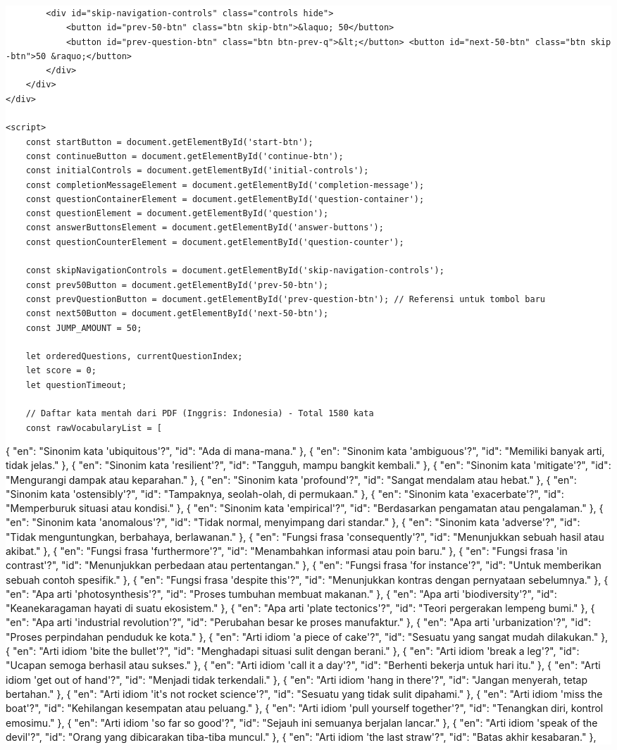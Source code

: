             <div id="skip-navigation-controls" class="controls hide">
                <button id="prev-50-btn" class="btn skip-btn">&laquo; 50</button>
                <button id="prev-question-btn" class="btn btn-prev-q">&lt;</button> <button id="next-50-btn" class="btn skip-btn">50 &raquo;</button>
            </div>
        </div>
    </div>

    <script>
        const startButton = document.getElementById('start-btn');
        const continueButton = document.getElementById('continue-btn');
        const initialControls = document.getElementById('initial-controls');
        const completionMessageElement = document.getElementById('completion-message');
        const questionContainerElement = document.getElementById('question-container');
        const questionElement = document.getElementById('question');
        const answerButtonsElement = document.getElementById('answer-buttons');
        const questionCounterElement = document.getElementById('question-counter');

        const skipNavigationControls = document.getElementById('skip-navigation-controls');
        const prev50Button = document.getElementById('prev-50-btn');
        const prevQuestionButton = document.getElementById('prev-question-btn'); // Referensi untuk tombol baru
        const next50Button = document.getElementById('next-50-btn');
        const JUMP_AMOUNT = 50;

        let orderedQuestions, currentQuestionIndex;
        let score = 0;
        let questionTimeout;

        // Daftar kata mentah dari PDF (Inggris: Indonesia) - Total 1580 kata
        const rawVocabularyList = [


  { "en": "Sinonim kata 'ubiquitous'?", "id": "Ada di mana-mana." },
  { "en": "Sinonim kata 'ambiguous'?", "id": "Memiliki banyak arti, tidak jelas." },
  { "en": "Sinonim kata 'resilient'?", "id": "Tangguh, mampu bangkit kembali." },
  { "en": "Sinonim kata 'mitigate'?", "id": "Mengurangi dampak atau keparahan." },
  { "en": "Sinonim kata 'profound'?", "id": "Sangat mendalam atau hebat." },
  { "en": "Sinonim kata 'ostensibly'?", "id": "Tampaknya, seolah-olah, di permukaan." },
  { "en": "Sinonim kata 'exacerbate'?", "id": "Memperburuk situasi atau kondisi." },
  { "en": "Sinonim kata 'empirical'?", "id": "Berdasarkan pengamatan atau pengalaman." },
  { "en": "Sinonim kata 'anomalous'?", "id": "Tidak normal, menyimpang dari standar." },
  { "en": "Sinonim kata 'adverse'?", "id": "Tidak menguntungkan, berbahaya, berlawanan." },
  { "en": "Fungsi frasa 'consequently'?", "id": "Menunjukkan sebuah hasil atau akibat." },
  { "en": "Fungsi frasa 'furthermore'?", "id": "Menambahkan informasi atau poin baru." },
  { "en": "Fungsi frasa 'in contrast'?", "id": "Menunjukkan perbedaan atau pertentangan." },
  { "en": "Fungsi frasa 'for instance'?", "id": "Untuk memberikan sebuah contoh spesifik." },
  { "en": "Fungsi frasa 'despite this'?", "id": "Menunjukkan kontras dengan pernyataan sebelumnya." },
  { "en": "Apa arti 'photosynthesis'?", "id": "Proses tumbuhan membuat makanan." },
  { "en": "Apa arti 'biodiversity'?", "id": "Keanekaragaman hayati di suatu ekosistem." },
  { "en": "Apa arti 'plate tectonics'?", "id": "Teori pergerakan lempeng bumi." },
  { "en": "Apa arti 'industrial revolution'?", "id": "Perubahan besar ke proses manufaktur." },
  { "en": "Apa arti 'urbanization'?", "id": "Proses perpindahan penduduk ke kota." },
  { "en": "Arti idiom 'a piece of cake'?", "id": "Sesuatu yang sangat mudah dilakukan." },
  { "en": "Arti idiom 'bite the bullet'?", "id": "Menghadapi situasi sulit dengan berani." },
  { "en": "Arti idiom 'break a leg'?", "id": "Ucapan semoga berhasil atau sukses." },
  { "en": "Arti idiom 'call it a day'?", "id": "Berhenti bekerja untuk hari itu." },
  { "en": "Arti idiom 'get out of hand'?", "id": "Menjadi tidak terkendali." },
  { "en": "Arti idiom 'hang in there'?", "id": "Jangan menyerah, tetap bertahan." },
  { "en": "Arti idiom 'it's not rocket science'?", "id": "Sesuatu yang tidak sulit dipahami." },
  { "en": "Arti idiom 'miss the boat'?", "id": "Kehilangan kesempatan atau peluang." },
  { "en": "Arti idiom 'pull yourself together'?", "id": "Tenangkan diri, kontrol emosimu." },
  { "en": "Arti idiom 'so far so good'?", "id": "Sejauh ini semuanya berjalan lancar." },
  { "en": "Arti idiom 'speak of the devil'?", "id": "Orang yang dibicarakan tiba-tiba muncul." },
  { "en": "Arti idiom 'the last straw'?", "id": "Batas akhir kesabaran." },